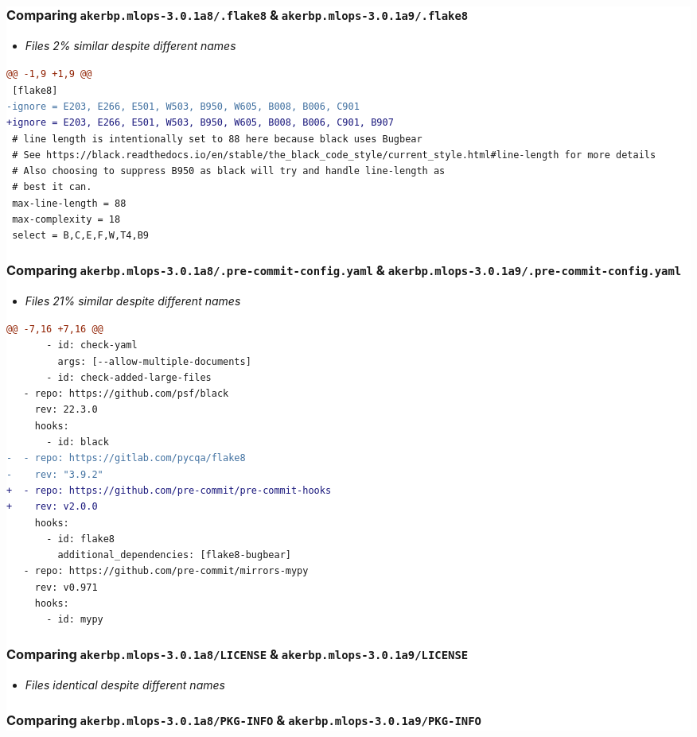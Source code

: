 ### Comparing `akerbp.mlops-3.0.1a8/.flake8` & `akerbp.mlops-3.0.1a9/.flake8`

 * *Files 2% similar despite different names*

```diff
@@ -1,9 +1,9 @@
 [flake8]
-ignore = E203, E266, E501, W503, B950, W605, B008, B006, C901
+ignore = E203, E266, E501, W503, B950, W605, B008, B006, C901, B907
 # line length is intentionally set to 88 here because black uses Bugbear
 # See https://black.readthedocs.io/en/stable/the_black_code_style/current_style.html#line-length for more details
 # Also choosing to suppress B950 as black will try and handle line-length as
 # best it can.
 max-line-length = 88
 max-complexity = 18
 select = B,C,E,F,W,T4,B9
```

### Comparing `akerbp.mlops-3.0.1a8/.pre-commit-config.yaml` & `akerbp.mlops-3.0.1a9/.pre-commit-config.yaml`

 * *Files 21% similar despite different names*

```diff
@@ -7,16 +7,16 @@
       - id: check-yaml
         args: [--allow-multiple-documents]
       - id: check-added-large-files
   - repo: https://github.com/psf/black
     rev: 22.3.0
     hooks:
       - id: black
-  - repo: https://gitlab.com/pycqa/flake8
-    rev: "3.9.2"
+  - repo: https://github.com/pre-commit/pre-commit-hooks
+    rev: v2.0.0
     hooks:
       - id: flake8
         additional_dependencies: [flake8-bugbear]
   - repo: https://github.com/pre-commit/mirrors-mypy
     rev: v0.971
     hooks:
       - id: mypy
```

### Comparing `akerbp.mlops-3.0.1a8/LICENSE` & `akerbp.mlops-3.0.1a9/LICENSE`

 * *Files identical despite different names*

### Comparing `akerbp.mlops-3.0.1a8/PKG-INFO` & `akerbp.mlops-3.0.1a9/PKG-INFO`
